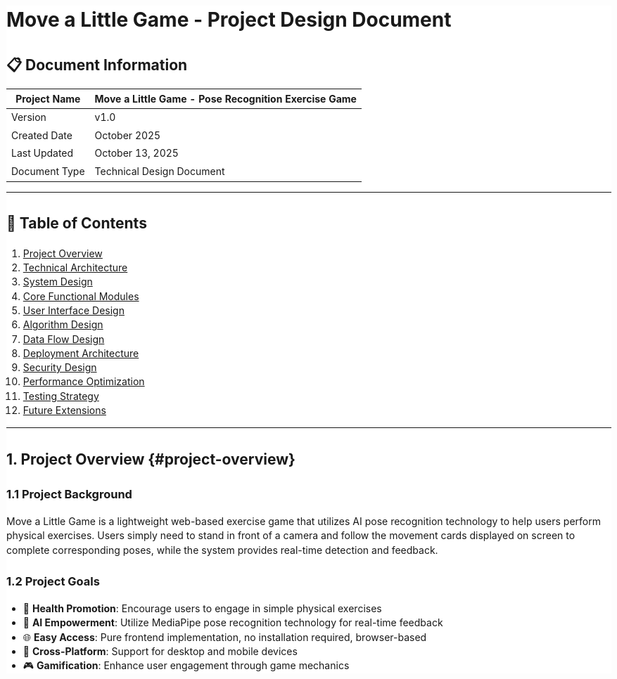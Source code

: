 # Move a Little Game - Project Design Document

## 📋 Document Information

| Project Name | Move a Little Game - Pose Recognition Exercise Game |
|--------------|------------------------------------------------------|
| Version | v1.0 |
| Created Date | October 2025 |
| Last Updated | October 13, 2025 |
| Document Type | Technical Design Document |

---

## 📖 Table of Contents

1. [Project Overview](#project-overview)
2. [Technical Architecture](#technical-architecture)
3. [System Design](#system-design)
4. [Core Functional Modules](#core-functional-modules)
5. [User Interface Design](#user-interface-design)
6. [Algorithm Design](#algorithm-design)
7. [Data Flow Design](#data-flow-design)
8. [Deployment Architecture](#deployment-architecture)
9. [Security Design](#security-design)
10. [Performance Optimization](#performance-optimization)
11. [Testing Strategy](#testing-strategy)
12. [Future Extensions](#future-extensions)

---

## 1. Project Overview {#project-overview}

### 1.1 Project Background

Move a Little Game is a lightweight web-based exercise game that utilizes AI pose recognition technology to help users perform physical exercises. Users simply need to stand in front of a camera and follow the movement cards displayed on screen to complete corresponding poses, while the system provides real-time detection and feedback.

### 1.2 Project Goals

- 🎯 **Health Promotion**: Encourage users to engage in simple physical exercises
- 🤖 **AI Empowerment**: Utilize MediaPipe pose recognition technology for real-time feedback
- 🌐 **Easy Access**: Pure frontend implementation, no installation required, browser-based
- 📱 **Cross-Platform**: Support for desktop and mobile devices
- 🎮 **Gamification**: Enhance user engagement through game mechanics

